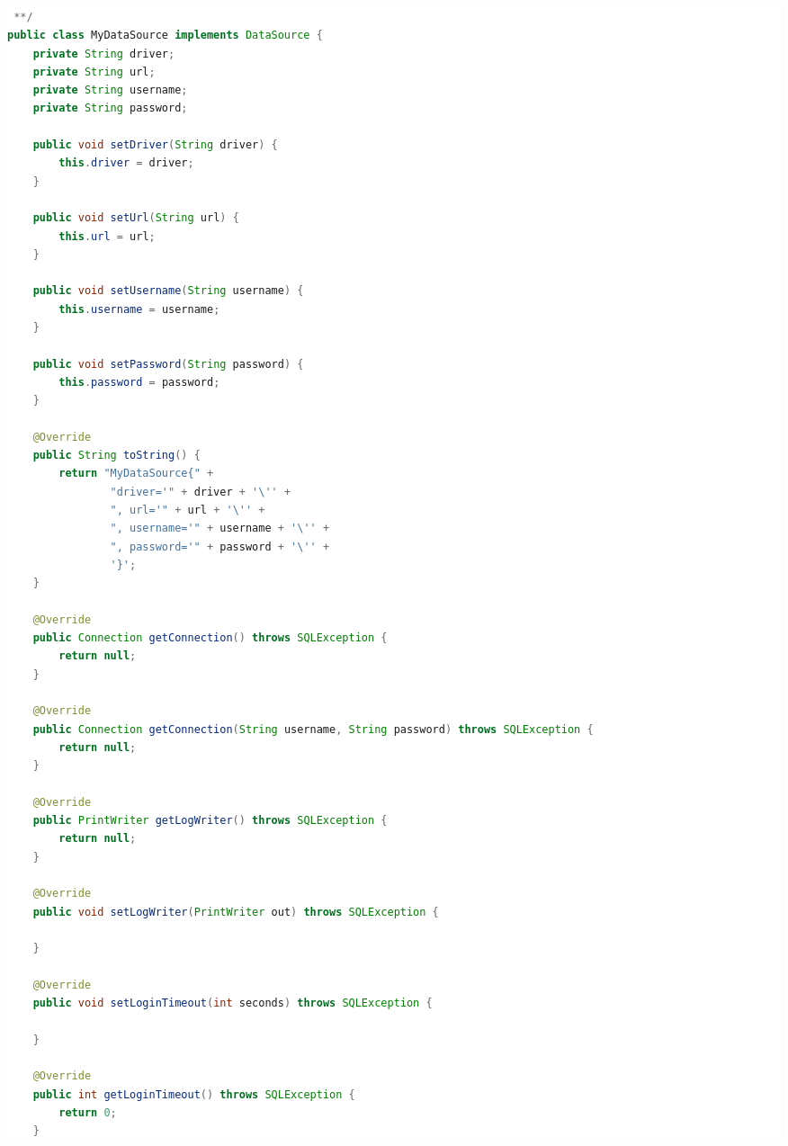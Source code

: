 ```java
 **/
public class MyDataSource implements DataSource {
    private String driver;
    private String url;
    private String username;
    private String password;

    public void setDriver(String driver) {
        this.driver = driver;
    }

    public void setUrl(String url) {
        this.url = url;
    }

    public void setUsername(String username) {
        this.username = username;
    }

    public void setPassword(String password) {
        this.password = password;
    }

    @Override
    public String toString() {
        return "MyDataSource{" +
                "driver='" + driver + '\'' +
                ", url='" + url + '\'' +
                ", username='" + username + '\'' +
                ", password='" + password + '\'' +
                '}';
    }

    @Override
    public Connection getConnection() throws SQLException {
        return null;
    }

    @Override
    public Connection getConnection(String username, String password) throws SQLException {
        return null;
    }

    @Override
    public PrintWriter getLogWriter() throws SQLException {
        return null;
    }

    @Override
    public void setLogWriter(PrintWriter out) throws SQLException {

    }

    @Override
    public void setLoginTimeout(int seconds) throws SQLException {

    }

    @Override
    public int getLoginTimeout() throws SQLException {
        return 0;
    }

```